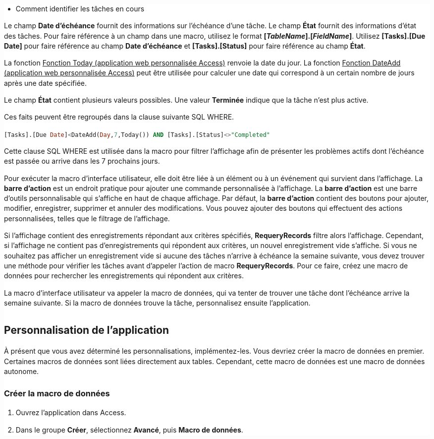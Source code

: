 - Comment identifier les tâches en cours
    
Le champ **Date d’échéance** fournit des informations sur l’échéance d’une tâche. Le champ **État** fournit des informations d’état des tâches. Pour faire référence à un champ dans une macro, utilisez le format **[*TableName*].[*FieldName*]**. Utilisez **[Tasks].[Due Date]** pour faire référence au champ **Date d’échéance** et **[Tasks].[Status]** pour faire référence au champ **État**. 
  
La fonction [Fonction Today (application web personnalisée Access)](today-function-access-custom-web-app.md) renvoie la date du jour. La fonction [Fonction DateAdd (application web personnalisée Access)](dateadd-function-access-custom-web-app.md) peut être utilisée pour calculer une date qui correspond à un certain nombre de jours après une date spécifiée. 
  
Le champ **État** contient plusieurs valeurs possibles. Une valeur **Terminée** indique que la tâche n’est plus active. 
  
Ces faits peuvent être regroupés dans la clause suivante SQL WHERE.
  
```sql
[Tasks].[Due Date]<DateAdd(Day,7,Today()) AND [Tasks].[Status]<>"Completed"
```

Cette clause SQL WHERE est utilisée dans la macro pour filtrer l’affichage afin de présenter les problèmes actifs dont l’échéance est passée ou arrive dans les 7 prochains jours.
  
Pour exécuter la macro d’interface utilisateur, elle doit être liée à un élément ou à un événement qui survient dans l’affichage. La **barre d’action** est un endroit pratique pour ajouter une commande personnalisée à l’affichage. La **barre d’action** est une barre d’outils personnalisable qui s’affiche en haut de chaque affichage. Par défaut, la **barre d’action** contient des boutons pour ajouter, modifier, enregistrer, supprimer et annuler des modifications. Vous pouvez ajouter des boutons qui effectuent des actions personnalisées, telles que le filtrage de l’affichage. 
  
Si l’affichage contient des enregistrements répondant aux critères spécifiés, **RequeryRecords** filtre alors l’affichage. Cependant, si l’affichage ne contient pas d’enregistrements qui répondent aux critères, un nouvel enregistrement vide s’affiche. Si vous ne souhaitez pas afficher un enregistrement vide si aucune des tâches n’arrive à échéance la semaine suivante, vous devez trouver une méthode pour vérifier les tâches avant d’appeler l’action de macro **RequeryRecords**. Pour ce faire, créez une macro de données pour rechercher les enregistrements qui répondent aux critères. 
  
La macro d’interface utilisateur va appeler la macro de données, qui va tenter de trouver une tâche dont l’échéance arrive la semaine suivante. Si la macro de données trouve la tâche, personnalisez ensuite l’application.
  
## <a name="customize-the-app"></a>Personnalisation de l’application
<a name="Access2013FilterViewByUsingMacro_CustomizeApp"> </a>

À présent que vous avez déterminé les personnalisations, implémentez-les. Vous devriez créer la macro de données en premier. Certaines macros de données sont liées directement aux tables. Cependant, cette macro de données est une macro de données autonome.
  
### <a name="to-create-the-data-macro"></a>Créer la macro de données

1. Ouvrez l’application dans Access.
    
2. Dans le groupe **Créer**, sélectionnez **Avancé**, puis **Macro de données**.
    